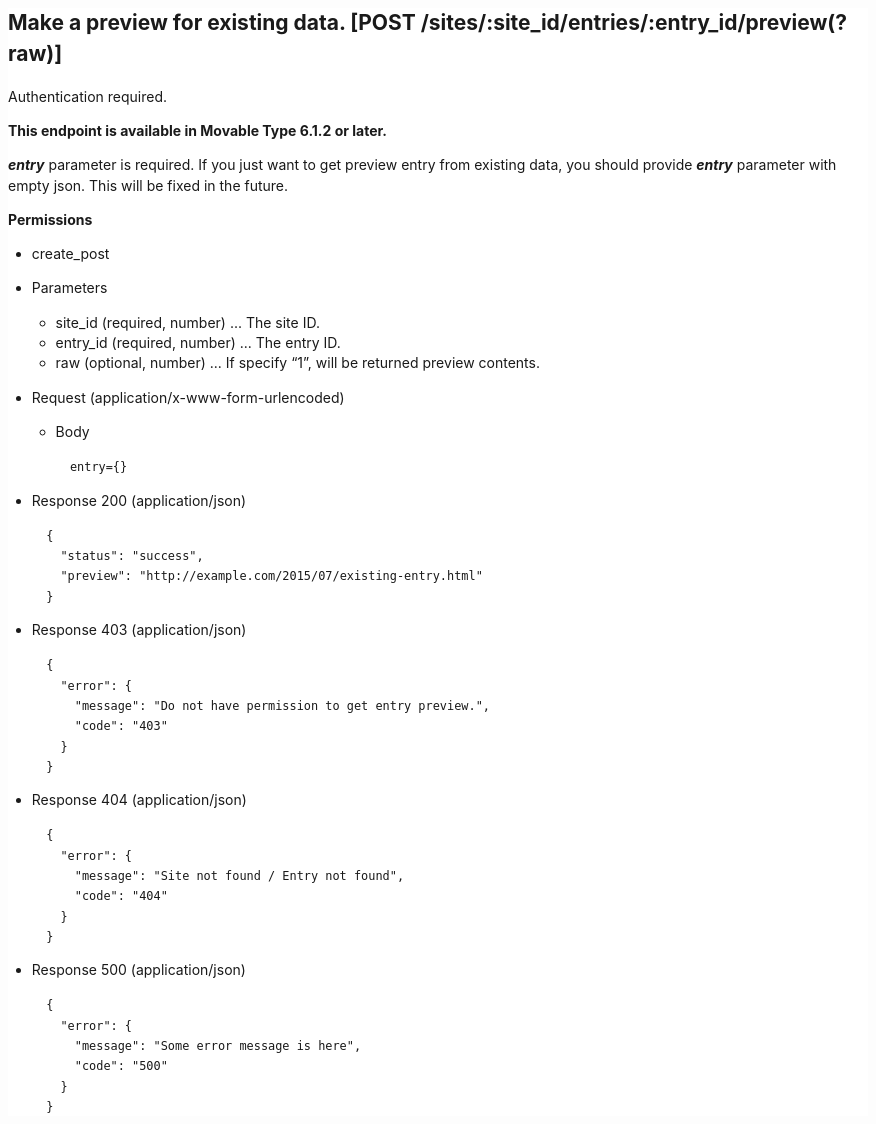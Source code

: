 ## Make a preview for existing data. [POST /sites/:site_id/entries/:entry_id/preview(?raw)]

Authentication required.

**This endpoint is available in Movable Type 6.1.2 or later.**

***entry*** parameter is required. If you just want to get preview entry from existing data, you should provide ***entry*** parameter with empty json. This will be fixed in the future.

**Permissions**

+ create_post

+ Parameters
    + site_id (required, number) ... The site ID.
    + entry_id (required, number) ... The entry ID.
    + raw (optional, number) ...  If specify “1”, will be returned preview contents.

+ Request (application/x-www-form-urlencoded)

    + Body

            entry={}


+ Response 200 (application/json)

        {
          "status": "success",
          "preview": "http://example.com/2015/07/existing-entry.html"
        }

+ Response 403 (application/json)

        {
          "error": {
            "message": "Do not have permission to get entry preview.",
            "code": "403"
          }
        }

+ Response 404 (application/json)

        {
          "error": {
            "message": "Site not found / Entry not found",
            "code": "404"
          }
        }

+ Response 500 (application/json)

        {
          "error": {
            "message": "Some error message is here",
            "code": "500"
          }
        }


